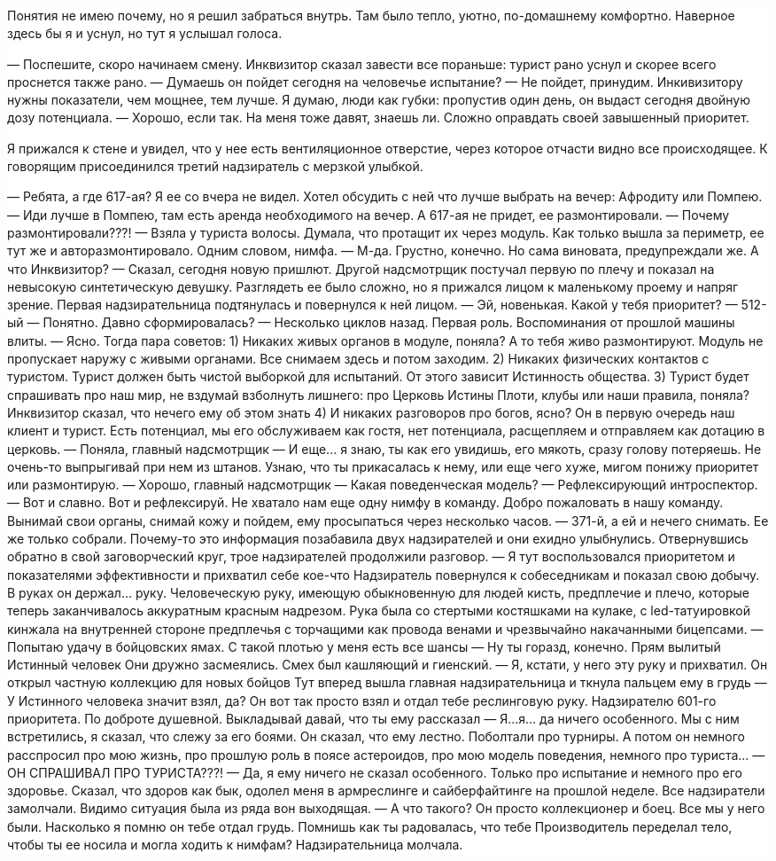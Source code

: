 Понятия не имею почему, но я решил забраться внутрь. Там было тепло, уютно, по-домашнему комфортно. Наверное здесь бы я и уснул, но тут я услышал голоса.

— Поспешите, скоро начинаем смену. Инквизитор сказал завести все пораньше: турист рано уснул и скорее всего проснется также рано. — Думаешь он пойдет сегодня на человечье испытание? — Не пойдет, принудим. Инкивизитору нужны показатели, чем мощнее, тем лучше. Я думаю, люди как губки: пропустив один день, он выдаст сегодня двойную дозу потенциала. — Хорошо, если так. На меня тоже давят, знаешь ли. Сложно оправдать своей завышенный приоритет.

Я прижался к стене и увидел, что у нее есть вентиляционное отверстие, через которое отчасти видно все происходящее. К говорящим присоединился третий надзиратель с мерзкой улыбкой.

— Ребята, а где 617-ая? Я ее со вчера не видел. Хотел обсудить с ней что лучше выбрать на вечер: Афродиту или Помпею. — Иди лучше в Помпею, там есть аренда необходимого на вечер. А 617-ая не придет, ее размонтировали. — Почему размонтировали???! — Взяла у туриста волосы. Думала, что протащит их через модуль. Как только вышла за периметр, ее тут же и авторазмонтировало. Одним словом, нимфа. — М-да. Грустно, конечно. Но сама виновата, предупреждали же. А что Инквизитор? — Сказал, сегодня новую пришлют. Другой надсмотрщик постучал первую по плечу и показал на невысокую синтетическую девушку. Разглядеть ее было сложно, но я прижался лицом к маленькому проему и напряг зрение. Первая надзирательница подтянулась и повернулся к ней лицом. — Эй, новенькая. Какой у тебя приоритет? — 512-ый — Понятно. Давно сформировалась? — Несколько циклов назад. Первая роль. Воспоминания от прошлой машины влиты. — Ясно. Тогда пара советов: 1) Никаких живых органов в модуле, поняла? А то тебя живо размонтируют. Модуль не пропускает наружу с живыми органами. Все снимаем здесь и потом заходим. 2) Никаких физических контактов с туристом. Турист должен быть чистой выборкой для испытаний. От этого зависит Истинность общества. 3) Турист будет спрашивать про наш мир, не вздумай взболнуть лишнего: про Церковь Истины Плоти, клубы или наши правила, поняла? Инквизитор сказал, что нечего ему об этом знать 4) И никаких разговоров про богов, ясно? Он в первую очередь наш клиент и турист. Есть потенциал, мы его обслуживаем как гостя, нет потенциала, расщепляем и отправляем как дотацию в церковь. — Поняла, главный надсмотрщик — И еще... я знаю, ты как его увидишь, его мякоть, сразу голову потеряешь. Не очень-то выпрыгивай при нем из штанов. Узнаю, что ты прикасалась к нему, или еще чего хуже, мигом понижу приоритет или размонтирую. — Хорошо, главный надсмотрщик — Какая поведенческая модель? — Рефлексирующий интроспектор. — Вот и славно. Вот и рефлексируй. Не хватало нам еще одну нимфу в команду. Добро пожаловать в нашу команду. Вынимай свои органы, снимай кожу и пойдем, ему просыпаться через несколько часов. — 371-й, а ей и нечего снимать. Ее же только собрали. Почему-то это информация позабавила двух надзирателей и они ехидно улыбнулись. Отвернувшись обратно в свой заговорческий круг, трое надзирателей продолжили разговор. — Я тут воспользовался приоритетом и показателями эффективности и прихватил себе кое-что Надзиратель повернулся к собеседникам и показал свою добычу. В руках он держал... руку. Человеческую руку, имеющую обыкновенную для людей кисть, предплечие и плечо, которые теперь заканчивалось аккуратным красным надрезом. Рука была со стертыми костяшками на кулаке, с led-татуировкой кинжала на внутренней стороне предплечья с торчащими как провода венами и чрезвычайно накачанными бицепсами. — Попытаю удачу в бойцовских ямах. С такой плотью у меня есть все шансы — Ну ты горазд, конечно. Прям вылитый Истинный человек Они дружно засмеялись. Смех был кашляющий и гиенский. — Я, кстати, у него эту руку и прихватил. Он открыл частную коллекцию для новых бойцов Тут вперед вышла главная надзирательница и ткнула пальцем ему в грудь — У Истинного человека значит взял, да? Он вот так просто взял и отдал тебе реслинговую руку. Надзирателю 601-го приоритета. По доброте душевной. Выкладывай давай, что ты ему рассказал — Я...я... да ничего особенного. Мы с ним встретились, я сказал, что слежу за его боями. Он сказал, что ему лестно. Поболтали про турниры. А потом он немного расспросил про мою жизнь, про прошлую роль в поясе астероидов, про мою модель поведения, немного про туриста... — ОН СПРАШИВАЛ ПРО ТУРИСТА???! — Да, я ему ничего не сказал особенного. Только про испытание и немного про его здоровье. Сказал, что здоров как бык, одолел меня в армреслинге и сайберфайтинге на прошлой неделе. Все надзиратели замолчали. Видимо ситуация была из ряда вон выходящая. — А что такого? Он просто коллекционер и боец. Все мы у него были. Насколько я помню он тебе отдал грудь. Помнишь как ты радовалась, что тебе Производитель переделал тело, чтобы ты ее носила и могла ходить к нимфам? Надзирательница молчала.
